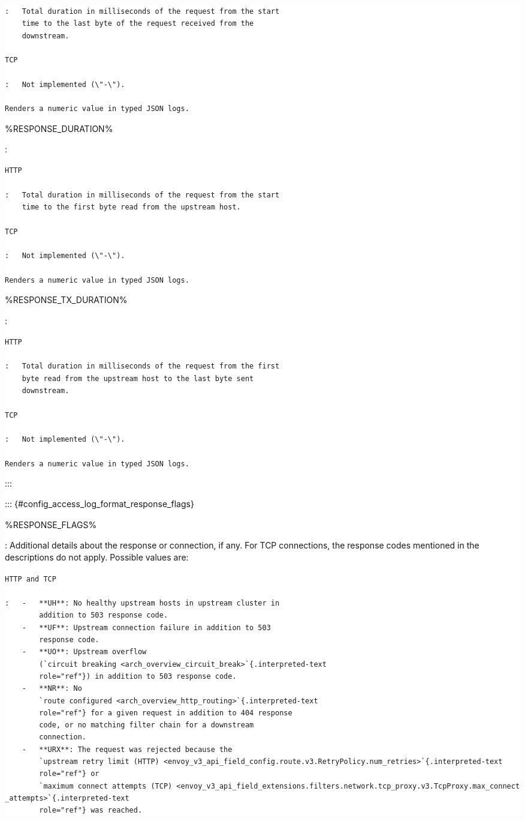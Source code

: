     :   Total duration in milliseconds of the request from the start
        time to the last byte of the request received from the
        downstream.

    TCP

    :   Not implemented (\"-\").

    Renders a numeric value in typed JSON logs.

%RESPONSE_DURATION%

:   

    HTTP

    :   Total duration in milliseconds of the request from the start
        time to the first byte read from the upstream host.

    TCP

    :   Not implemented (\"-\").

    Renders a numeric value in typed JSON logs.

%RESPONSE_TX_DURATION%

:   

    HTTP

    :   Total duration in milliseconds of the request from the first
        byte read from the upstream host to the last byte sent
        downstream.

    TCP

    :   Not implemented (\"-\").

    Renders a numeric value in typed JSON logs.
:::

::: {#config_access_log_format_response_flags}

%RESPONSE_FLAGS%

:   Additional details about the response or connection, if any. For TCP
    connections, the response codes mentioned in the descriptions do not
    apply. Possible values are:

    HTTP and TCP

    :   -   **UH**: No healthy upstream hosts in upstream cluster in
            addition to 503 response code.
        -   **UF**: Upstream connection failure in addition to 503
            response code.
        -   **UO**: Upstream overflow
            (`circuit breaking <arch_overview_circuit_break>`{.interpreted-text
            role="ref"}) in addition to 503 response code.
        -   **NR**: No
            `route configured <arch_overview_http_routing>`{.interpreted-text
            role="ref"} for a given request in addition to 404 response
            code, or no matching filter chain for a downstream
            connection.
        -   **URX**: The request was rejected because the
            `upstream retry limit (HTTP) <envoy_v3_api_field_config.route.v3.RetryPolicy.num_retries>`{.interpreted-text
            role="ref"} or
            `maximum connect attempts (TCP) <envoy_v3_api_field_extensions.filters.network.tcp_proxy.v3.TcpProxy.max_connect_attempts>`{.interpreted-text
            role="ref"} was reached.
